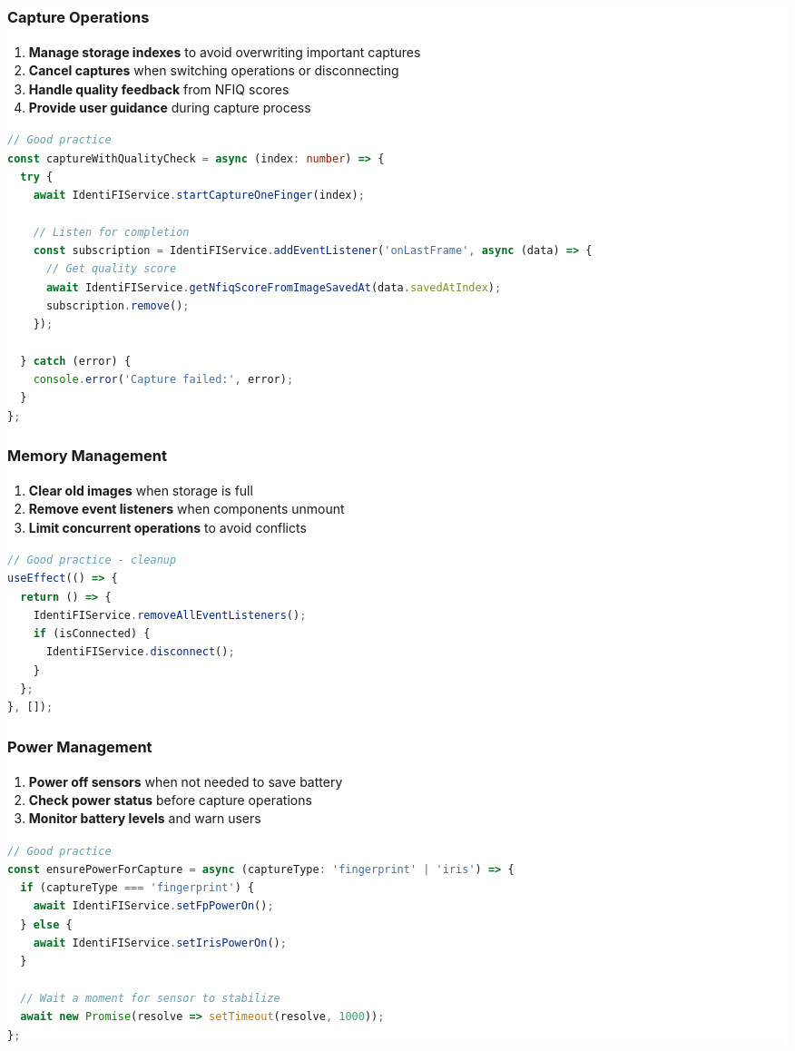### Capture Operations

1. **Manage storage indexes** to avoid overwriting important captures
2. **Cancel captures** when switching operations or disconnecting
3. **Handle quality feedback** from NFIQ scores
4. **Provide user guidance** during capture process

```typescript
// Good practice
const captureWithQualityCheck = async (index: number) => {
  try {
    await IdentiFIService.startCaptureOneFinger(index);
    
    // Listen for completion
    const subscription = IdentiFIService.addEventListener('onLastFrame', async (data) => {
      // Get quality score
      await IdentiFIService.getNfiqScoreFromImageSavedAt(data.savedAtIndex);
      subscription.remove();
    });
    
  } catch (error) {
    console.error('Capture failed:', error);
  }
};
```

### Memory Management

1. **Clear old images** when storage is full
2. **Remove event listeners** when components unmount
3. **Limit concurrent operations** to avoid conflicts

```typescript
// Good practice - cleanup
useEffect(() => {
  return () => {
    IdentiFIService.removeAllEventListeners();
    if (isConnected) {
      IdentiFIService.disconnect();
    }
  };
}, []);
```

### Power Management

1. **Power off sensors** when not needed to save battery
2. **Check power status** before capture operations
3. **Monitor battery levels** and warn users

```typescript
// Good practice
const ensurePowerForCapture = async (captureType: 'fingerprint' | 'iris') => {
  if (captureType === 'fingerprint') {
    await IdentiFIService.setFpPowerOn();
  } else {
    await IdentiFIService.setIrisPowerOn();
  }
  
  // Wait a moment for sensor to stabilize
  await new Promise(resolve => setTimeout(resolve, 1000));
};
```
